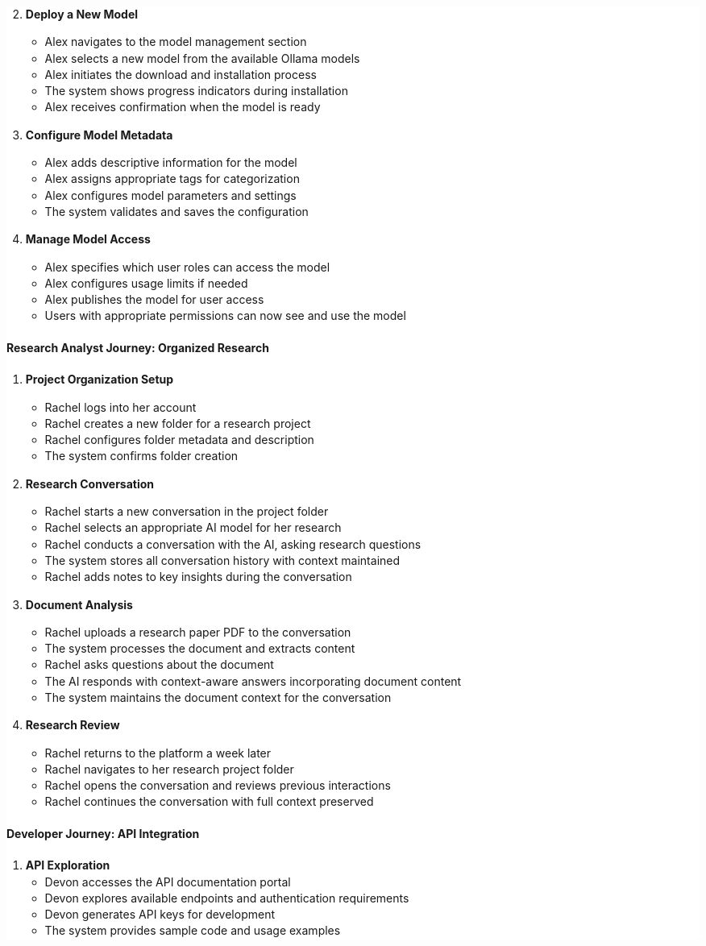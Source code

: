 2. **Deploy a New Model**
   - Alex navigates to the model management section
   - Alex selects a new model from the available Ollama models
   - Alex initiates the download and installation process
   - The system shows progress indicators during installation
   - Alex receives confirmation when the model is ready

3. **Configure Model Metadata**
   - Alex adds descriptive information for the model
   - Alex assigns appropriate tags for categorization
   - Alex configures model parameters and settings
   - The system validates and saves the configuration

4. **Manage Model Access**
   - Alex specifies which user roles can access the model
   - Alex configures usage limits if needed
   - Alex publishes the model for user access
   - Users with appropriate permissions can now see and use the model

#### Research Analyst Journey: Organized Research

1. **Project Organization Setup**
   - Rachel logs into her account
   - Rachel creates a new folder for a research project
   - Rachel configures folder metadata and description
   - The system confirms folder creation

2. **Research Conversation**
   - Rachel starts a new conversation in the project folder
   - Rachel selects an appropriate AI model for her research
   - Rachel conducts a conversation with the AI, asking research questions
   - The system stores all conversation history with context maintained
   - Rachel adds notes to key insights during the conversation

3. **Document Analysis**
   - Rachel uploads a research paper PDF to the conversation
   - The system processes the document and extracts content
   - Rachel asks questions about the document
   - The AI responds with context-aware answers incorporating document content
   - The system maintains the document context for the conversation

4. **Research Review**
   - Rachel returns to the platform a week later
   - Rachel navigates to her research project folder
   - Rachel opens the conversation and reviews previous interactions
   - Rachel continues the conversation with full context preserved

#### Developer Journey: API Integration

1. **API Exploration**
   - Devon accesses the API documentation portal
   - Devon explores available endpoints and authentication requirements
   - Devon generates API keys for development
   - The system provides sample code and usage examples
